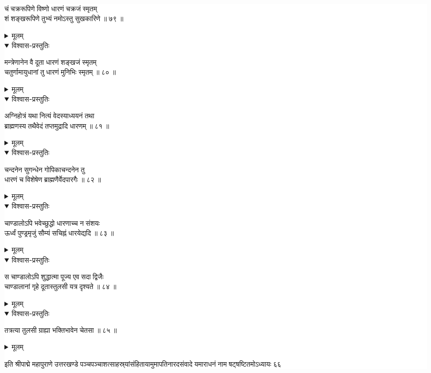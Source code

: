 चं चक्ररूपिणे विष्णो धारणं चक्रजं स्मृतम्  
शं शङ्खरूपिणे तुभ्यं नमोऽस्तु सुखकारिणे ॥ ७९ ॥
</details>

<details><summary>मूलम्</summary></details>



<details open><summary>विश्वास-प्रस्तुतिः</summary>

मन्त्रेणानेन वै दूता धारणं शङ्खजं स्मृतम्  
चतुर्णामायुधानां तु धारणं मुनिभिः स्मृतम् ॥ ८० ॥
</details>

<details><summary>मूलम्</summary></details>



<details open><summary>विश्वास-प्रस्तुतिः</summary>

अग्निहोत्रं यथा नित्यं वेदस्याध्ययनं तथा  
ब्राह्मणस्य तथैवेदं तप्तमुद्रादि धारणम् ॥ ८१ ॥
</details>

<details><summary>मूलम्</summary></details>



<details open><summary>विश्वास-प्रस्तुतिः</summary>

चन्दनेन सुगन्धेन गोपिकाचन्दनेन तु  
धारणं च विशेषेण ब्राह्मणैर्वेदपारगैः ॥ ८२ ॥
</details>

<details><summary>मूलम्</summary></details>



<details open><summary>विश्वास-प्रस्तुतिः</summary>

चाण्डालोऽपि भवेच्छुद्धो धारणाच्च न संशयः  
ऊर्ध्वं पुण्ड्रमृजुं सौम्यं सचिह्नं धारयेद्यदि ॥ ८३ ॥
</details>

<details><summary>मूलम्</summary></details>



<details open><summary>विश्वास-प्रस्तुतिः</summary>

स चाण्डालोऽपि शुद्धात्मा पूज्य एव सदा द्विजैः  
चाण्डालानां गृहे दूतास्तुलसी यत्र दृश्यते ॥ ८४ ॥
</details>

<details><summary>मूलम्</summary></details>



<details open><summary>विश्वास-प्रस्तुतिः</summary>

तत्रत्या तुलसी ग्राह्या भक्तिभावेन चेतसा ॥ ८५ ॥
</details>

<details><summary>मूलम्</summary></details>


इति श्रीपाद्मे महापुराणे उत्तरखण्डे पञ्चपञ्चाशत्साहस्र्यांसंहितायामुमापतिनारदसंवादे यमाराधनं नाम षट्षष्टितमोऽध्यायः ६६